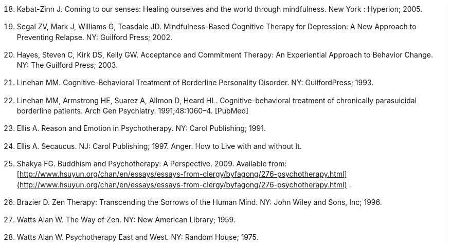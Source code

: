 18. Kabat-Zinn J. Coming to our senses: Healing ourselves and the world through mindfulness. New York : Hyperion; 2005.

19. Segal ZV, Mark J, Williams G, Teasdale JD. Mindfulness-Based Cognitive Therapy for Depression: A New Approach to Preventing Relapse. NY: Guilford Press; 2002.

20. Hayes, Steven C, Kirk DS, Kelly GW. Acceptance and Commitment Therapy: An Experiential Approach to Behavior Change. NY: The Guilford Press; 2003.

21. Linehan MM. Cognitive-Behavioral Treatment of Borderline Personality Disorder. NY: GuilfordPress; 1993.

22. Linehan MM, Armstrong HE, Suarez A, Allmon D, Heard HL. Cognitive-behavioral treatment of chronically parasuicidal borderline patients. Arch Gen Psychiatry. 1991;48:1060–4. \[PubMed\]

23. Ellis A. Reason and Emotion in Psychotherapy. NY: Carol Publishing; 1991.

24. Ellis A. Secaucus. NJ: Carol Publishing; 1997. Anger. How to Live with and without It.

25. Shakya FG. Buddhism and Psychotherapy: A Perspective. 2009. Available from:[http://www.hsuyun.org/chan/en/essays/essays-from-clergy/byfagong/276-psychotherapy.html](http://www.hsuyun.org/chan/en/essays/essays-from-clergy/byfagong/276-psychotherapy.html) .

26. Brazier D. Zen Therapy: Transcending the Sorrows of the Human Mind. NY: John Wiley and Sons, Inc; 1996.

1. Watts Alan W. The Way of Zen. NY: New American Library; 1959.
2. Watts Alan W. Psychotherapy East and West. NY: Random House; 1975.

